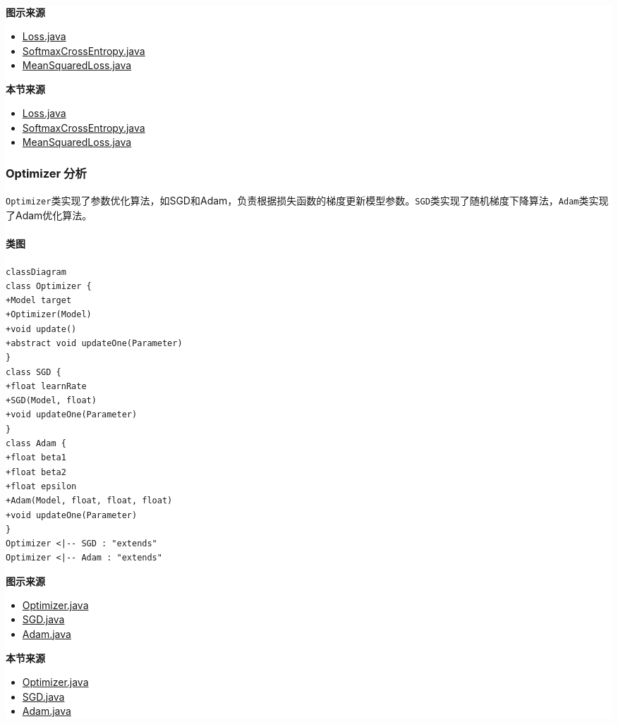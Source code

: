 **图示来源**
- [Loss.java](file://src/main/java/io/leavesfly/tinydl/mlearning/loss/Loss.java#L1-L10)
- [SoftmaxCrossEntropy.java](file://src/main/java/io/leavesfly/tinydl/mlearning/loss/SoftmaxCrossEntropy.java#L1-L20)
- [MeanSquaredLoss.java](file://src/main/java/io/leavesfly/tinydl/mlearning/loss/MeanSquaredLoss.java#L1-L20)

**本节来源**
- [Loss.java](file://src/main/java/io/leavesfly/tinydl/mlearning/loss/Loss.java#L1-L10)
- [SoftmaxCrossEntropy.java](file://src/main/java/io/leavesfly/tinydl/mlearning/loss/SoftmaxCrossEntropy.java#L1-L20)
- [MeanSquaredLoss.java](file://src/main/java/io/leavesfly/tinydl/mlearning/loss/MeanSquaredLoss.java#L1-L20)

### Optimizer 分析

`Optimizer`类实现了参数优化算法，如SGD和Adam，负责根据损失函数的梯度更新模型参数。`SGD`类实现了随机梯度下降算法，`Adam`类实现了Adam优化算法。

#### 类图

```mermaid
classDiagram
class Optimizer {
+Model target
+Optimizer(Model)
+void update()
+abstract void updateOne(Parameter)
}
class SGD {
+float learnRate
+SGD(Model, float)
+void updateOne(Parameter)
}
class Adam {
+float beta1
+float beta2
+float epsilon
+Adam(Model, float, float, float)
+void updateOne(Parameter)
}
Optimizer <|-- SGD : "extends"
Optimizer <|-- Adam : "extends"
```

**图示来源**
- [Optimizer.java](file://src/main/java/io/leavesfly/tinydl/mlearning/optimize/Optimizer.java#L1-L28)
- [SGD.java](file://src/main/java/io/leavesfly/tinydl/mlearning/optimize/SGD.java#L1-L30)
- [Adam.java](file://src/main/java/io/leavesfly/tinydl/mlearning/optimize/Adam.java#L1-L40)

**本节来源**
- [Optimizer.java](file://src/main/java/io/leavesfly/tinydl/mlearning/optimize/Optimizer.java#L1-L28)
- [SGD.java](file://src/main/java/io/leavesfly/tinydl/mlearning/optimize/SGD.java#L1-L30)
- [Adam.java](file://src/main/java/io/leavesfly/tinydl/mlearning/optimize/Adam.java#L1-L40)
